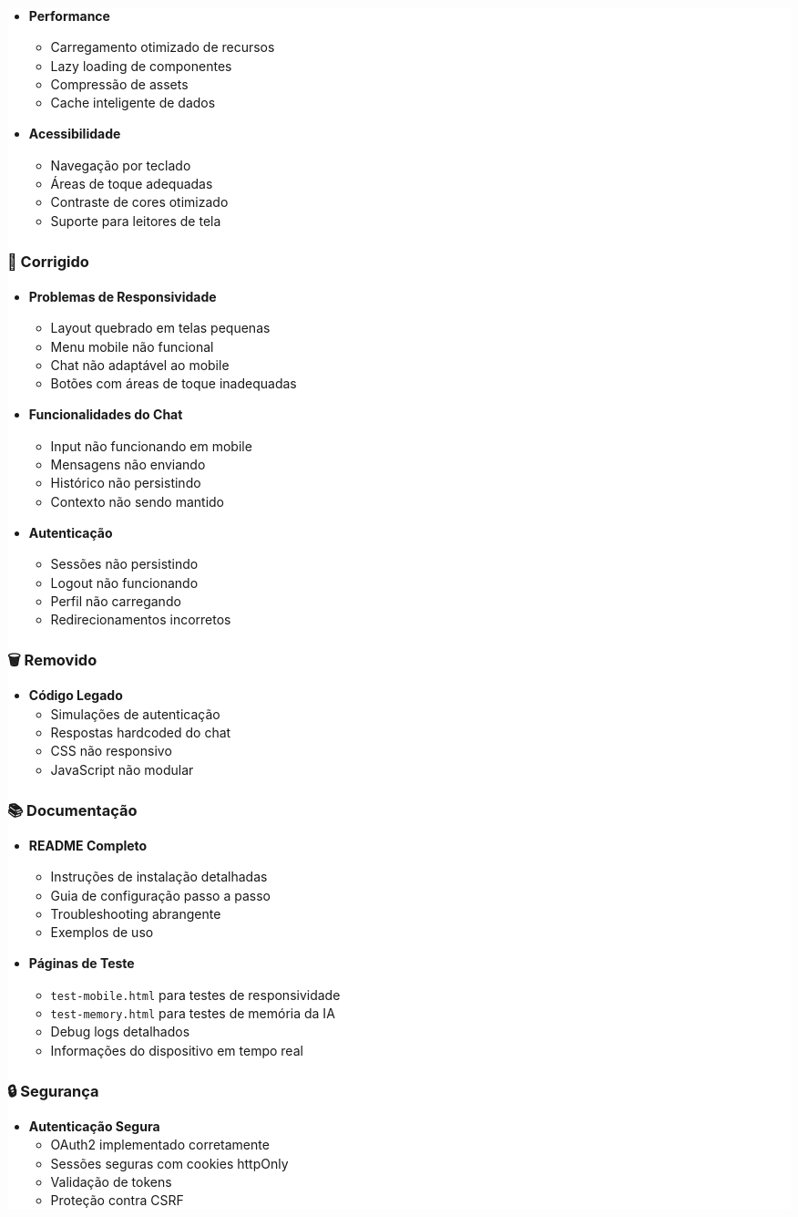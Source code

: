 - **Performance**
  - Carregamento otimizado de recursos
  - Lazy loading de componentes
  - Compressão de assets
  - Cache inteligente de dados

- **Acessibilidade**
  - Navegação por teclado
  - Áreas de toque adequadas
  - Contraste de cores otimizado
  - Suporte para leitores de tela

### 🐛 Corrigido
- **Problemas de Responsividade**
  - Layout quebrado em telas pequenas
  - Menu mobile não funcional
  - Chat não adaptável ao mobile
  - Botões com áreas de toque inadequadas

- **Funcionalidades do Chat**
  - Input não funcionando em mobile
  - Mensagens não enviando
  - Histórico não persistindo
  - Contexto não sendo mantido

- **Autenticação**
  - Sessões não persistindo
  - Logout não funcionando
  - Perfil não carregando
  - Redirecionamentos incorretos

### 🗑️ Removido
- **Código Legado**
  - Simulações de autenticação
  - Respostas hardcoded do chat
  - CSS não responsivo
  - JavaScript não modular

### 📚 Documentação
- **README Completo**
  - Instruções de instalação detalhadas
  - Guia de configuração passo a passo
  - Troubleshooting abrangente
  - Exemplos de uso

- **Páginas de Teste**
  - `test-mobile.html` para testes de responsividade
  - `test-memory.html` para testes de memória da IA
  - Debug logs detalhados
  - Informações do dispositivo em tempo real

### 🔒 Segurança
- **Autenticação Segura**
  - OAuth2 implementado corretamente
  - Sessões seguras com cookies httpOnly
  - Validação de tokens
  - Proteção contra CSRF
